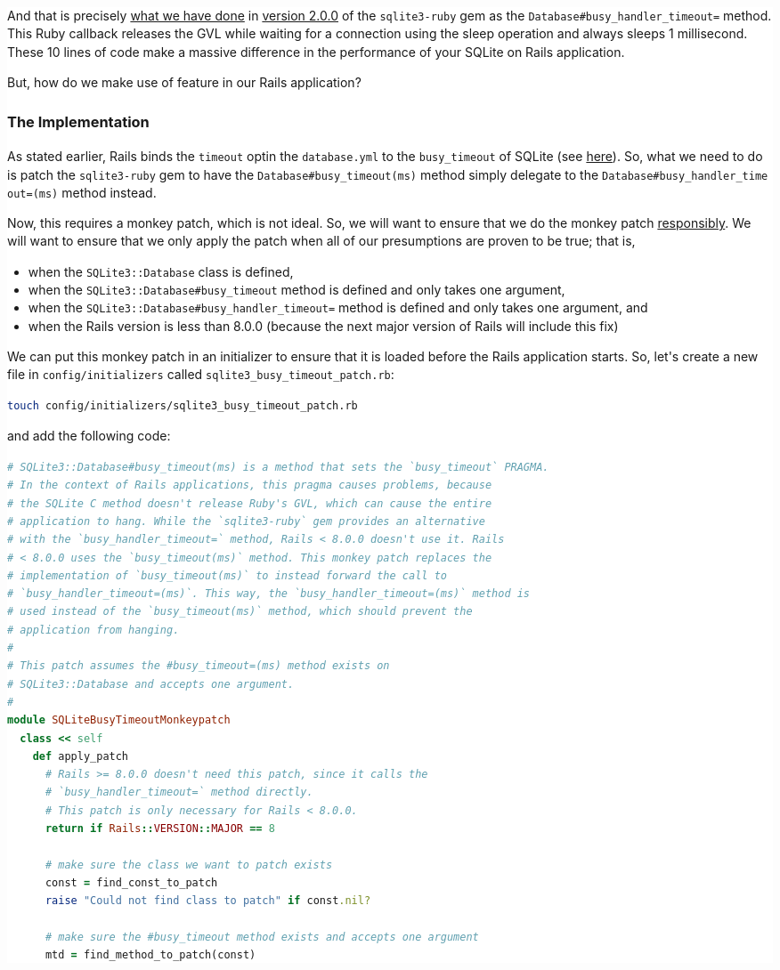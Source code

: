 And that is precisely [what we have done](https://github.com/sparklemotion/sqlite3-ruby/pull/456) in [version 2.0.0](https://github.com/sparklemotion/sqlite3-ruby/releases/tag/v2.0.0) of the `sqlite3-ruby` gem as the `Database#busy_handler_timeout=` method. This Ruby callback releases the GVL while waiting for a connection using the sleep operation and always sleeps 1 millisecond. These 10 lines of code make a massive difference in the performance of your SQLite on Rails application.

But, how do we make use of feature in our Rails application?

### The Implementation

As stated earlier, Rails binds the `timeout` optin the `database.yml` to the `busy_timeout` of SQLite (see [here](https://github.com/rails/rails/blob/a11f0a63673d274c59c69c2688c63ba303b86193/activerecord/lib/active_record/connection_adapters/sqlite3_adapter.rb#L781)). So, what we need to do is patch the `sqlite3-ruby` gem to have the `Database#busy_timeout(ms)` method simply delegate to the `Database#busy_handler_timeout=(ms)` method instead.

Now, this requires a monkey patch, which is not ideal. So, we will want to ensure that we do the monkey patch [responsibly](https://blog.appsignal.com/2021/08/24/responsible-monkeypatching-in-ruby.html). We will want to ensure that we only apply the patch when all of our presumptions are proven to be true; that is,

* when the `SQLite3::Database` class is defined,
* when the `SQLite3::Database#busy_timeout` method is defined and only takes one argument,
* when the `SQLite3::Database#busy_handler_timeout=` method is defined and only takes one argument, and
* when the Rails version is less than 8.0.0 (because the next major version of Rails will include this fix)

We can put this monkey patch in an initializer to ensure that it is loaded before the Rails application starts. So, let's create a new file in `config/initializers` called `sqlite3_busy_timeout_patch.rb`:

```sh
touch config/initializers/sqlite3_busy_timeout_patch.rb
```

and add the following code:

```ruby
# SQLite3::Database#busy_timeout(ms) is a method that sets the `busy_timeout` PRAGMA.
# In the context of Rails applications, this pragma causes problems, because
# the SQLite C method doesn't release Ruby's GVL, which can cause the entire
# application to hang. While the `sqlite3-ruby` gem provides an alternative
# with the `busy_handler_timeout=` method, Rails < 8.0.0 doesn't use it. Rails
# < 8.0.0 uses the `busy_timeout(ms)` method. This monkey patch replaces the
# implementation of `busy_timeout(ms)` to instead forward the call to
# `busy_handler_timeout=(ms)`. This way, the `busy_handler_timeout=(ms)` method is
# used instead of the `busy_timeout(ms)` method, which should prevent the
# application from hanging.
#
# This patch assumes the #busy_timeout=(ms) method exists on
# SQLite3::Database and accepts one argument.
#
module SQLiteBusyTimeoutMonkeypatch
  class << self
    def apply_patch
      # Rails >= 8.0.0 doesn't need this patch, since it calls the
      # `busy_handler_timeout=` method directly.
      # This patch is only necessary for Rails < 8.0.0.
      return if Rails::VERSION::MAJOR == 8

      # make sure the class we want to patch exists
      const = find_const_to_patch
      raise "Could not find class to patch" if const.nil?

      # make sure the #busy_timeout method exists and accepts one argument
      mtd = find_method_to_patch(const)
```